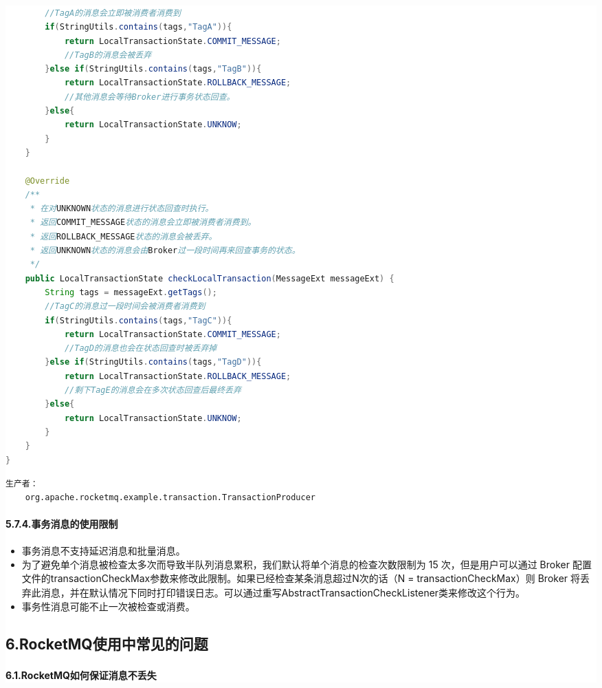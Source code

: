 ```java
        //TagA的消息会立即被消费者消费到
        if(StringUtils.contains(tags,"TagA")){
            return LocalTransactionState.COMMIT_MESSAGE;
            //TagB的消息会被丢弃
        }else if(StringUtils.contains(tags,"TagB")){
            return LocalTransactionState.ROLLBACK_MESSAGE;
            //其他消息会等待Broker进行事务状态回查。
        }else{
            return LocalTransactionState.UNKNOW;
        }
    }

    @Override
    /**
     * 在对UNKNOWN状态的消息进行状态回查时执行。
     * 返回COMMIT_MESSAGE状态的消息会立即被消费者消费到。
     * 返回ROLLBACK_MESSAGE状态的消息会被丢弃。
     * 返回UNKNOWN状态的消息会由Broker过一段时间再来回查事务的状态。
     */
    public LocalTransactionState checkLocalTransaction(MessageExt messageExt) {
        String tags = messageExt.getTags();
        //TagC的消息过一段时间会被消费者消费到
        if(StringUtils.contains(tags,"TagC")){
            return LocalTransactionState.COMMIT_MESSAGE;
            //TagD的消息也会在状态回查时被丢弃掉
        }else if(StringUtils.contains(tags,"TagD")){
            return LocalTransactionState.ROLLBACK_MESSAGE;
            //剩下TagE的消息会在多次状态回查后最终丢弃
        }else{
            return LocalTransactionState.UNKNOW;
        }
    }
}

```
```
生产者：
	org.apache.rocketmq.example.transaction.TransactionProducer
```

#### 5.7.4.事务消息的使用限制

- 事务消息不支持延迟消息和批量消息。 
- 为了避免单个消息被检查太多次而导致半队列消息累积，我们默认将单个消息的检查次数限制为 15 次，但是用户可以通过 Broker 配置文件的transactionCheckMax参数来修改此限制。如果已经检查某条消息超过N次的话（N = transactionCheckMax）则 Broker 将丢弃此消息，并在默认情况下同时打印错误日志。可以通过重写AbstractTransactionCheckListener类来修改这个行为。 
- 事务性消息可能不止一次被检查或消费。 

## 6.RocketMQ使用中常见的问题

#### 6.1.RocketMQ如何保证消息不丢失